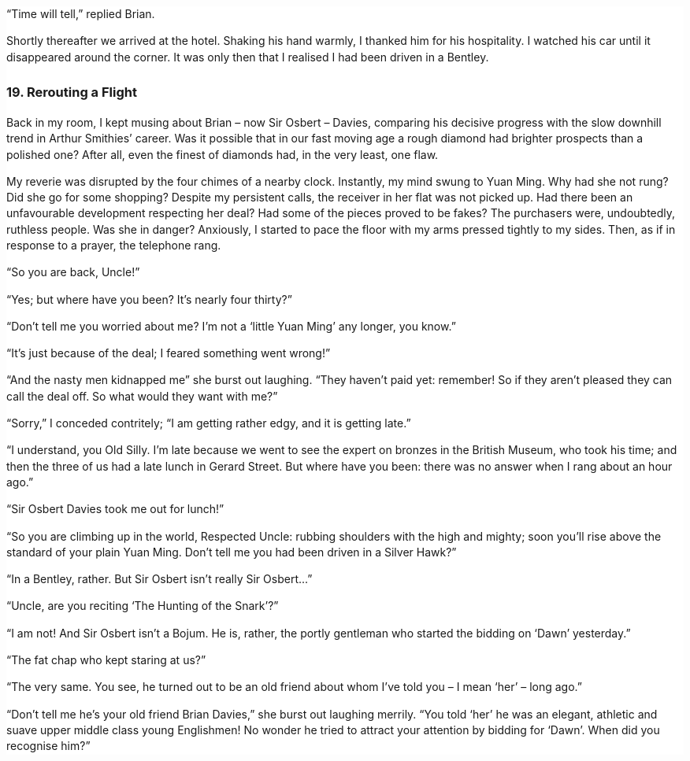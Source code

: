“Time will tell,” replied Brian.



Shortly thereafter we arrived at the hotel.  Shaking his hand warmly,  I thanked him for his hospitality.  I  watched his car until it disappeared around the corner. It was  only then  that I realised I had been driven in a Bentley.

### 19. Rerouting a Flight

Back in my room, I kept musing about Brian  – now Sir Osbert – Davies, comparing  his decisive progress with the slow downhill trend in  Arthur Smithies’  career. Was it possible  that in our fast moving age a rough diamond had brighter prospects than a polished one? After all, even the finest of diamonds had, in the very least, one flaw.

My  reverie  was  disrupted  by  the four  chimes  of  a  nearby  clock. Instantly,  my mind swung to Yuan Ming. Why had she not rung? Did she  go  for some  shopping?  Despite my persistent calls, the receiver in her flat was not picked up.  Had there  been an unfavourable development respecting her deal? Had some  of  the pieces proved to be fakes? The purchasers were, undoubtedly, ruthless  people. Was she in danger? Anxiously, I started to pace the floor with my arms pressed tightly to my sides. Then, as if in response to a prayer, the telephone rang.

“So you are back, Uncle!”

“Yes; but where have you been? It’s nearly four thirty?”

“Don’t  tell  me you worried about me? I’m not a ‘little Yuan Ming’ any longer, you know.”

“It’s just because of the deal; I feared something went wrong!”

“And the nasty men kidnapped me” she burst out laughing. “They haven’t paid yet: remember! So if they aren’t pleased  they can call the deal off. So what would they want with me?”

“Sorry,” I conceded contritely; “I am getting rather edgy, and it is getting late.”

“I  understand, you Old Silly. I’m late because we went to see the  expert  on bronzes in the British Museum, who took his time; and then the three of us had a  late lunch in Gerard Street. But where have you been:  there was no answer when I rang about an hour ago.”

“Sir Osbert Davies took me out for lunch!”

“So you are climbing up in the world, Respected Uncle: rubbing  shoulders with  the high and mighty; soon you’ll rise above the standard of  your  plain Yuan Ming. Don’t tell me you had been driven in a Silver Hawk?”

“In a Bentley, rather. But Sir Osbert isn’t really Sir Osbert...”

“Uncle, are you reciting ‘The Hunting of the Snark’?”

“I  am not! And Sir Osbert isn’t a Bojum. He is, rather, the portly  gentleman who started the bidding on ‘Dawn’ yesterday.”

“The fat chap who kept staring at us?”

“The  very  same. You see, he turned out to be an old friend about  whom  I’ve told you – I mean ‘her’ – long ago.”

“Don’t  tell  me  he’s your old friend Brian Davies,” she  burst  out  laughing merrily.  “You told ‘her’ he was an elegant,  athletic and suave  upper  middle class  young Englishmen! No wonder  he tried to attract your attention by bidding for ‘Dawn’. When did you  recognise him?”
